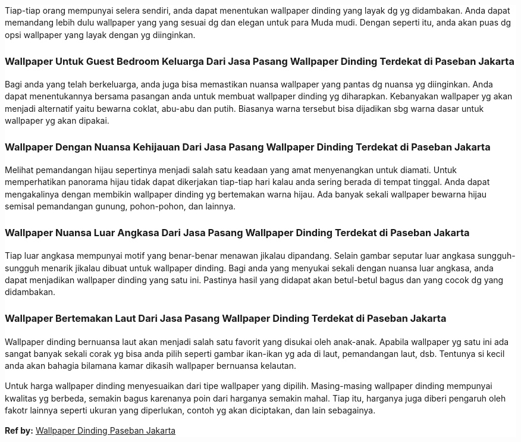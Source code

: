 Tiap-tiap orang mempunyai selera sendiri, anda dapat menentukan wallpaper dinding yang layak dg yg didambakan. Anda dapat memandang lebih dulu wallpaper yang yang sesuai dg dan elegan untuk para Muda mudi. Dengan seperti itu, anda akan puas dg opsi wallpaper yang layak dengan yg diinginkan.

### Wallpaper Untuk Guest Bedroom Keluarga Dari Jasa Pasang Wallpaper Dinding Terdekat di Paseban Jakarta

Bagi anda yang telah berkeluarga, anda juga bisa memastikan nuansa wallpaper yang pantas dg nuansa yg diinginkan. Anda dapat menentukannya bersama pasangan anda untuk membuat wallpaper dinding yg diharapkan. Kebanyakan wallpaper yg akan menjadi alternatif yaitu bewarna coklat, abu-abu dan putih. Biasanya warna tersebut bisa dijadikan sbg warna dasar untuk wallpaper yg akan dipakai.

### Wallpaper Dengan Nuansa Kehijauan Dari Jasa Pasang Wallpaper Dinding Terdekat di Paseban Jakarta

Melihat pemandangan hijau sepertinya menjadi salah satu keadaan yang amat menyenangkan untuk diamati. Untuk memperhatikan panorama hijau tidak dapat dikerjakan tiap-tiap hari kalau anda sering berada di tempat tinggal. Anda dapat mengakalinya dengan membikin wallpaper dinding yg bertemakan warna hijau. Ada banyak sekali wallpaper bewarna hijau semisal pemandangan gunung, pohon-pohon, dan lainnya.

### Wallpaper Nuansa Luar Angkasa Dari Jasa Pasang Wallpaper Dinding Terdekat di Paseban Jakarta

Tiap luar angkasa mempunyai motif yang benar-benar menawan jikalau dipandang. Selain gambar seputar luar angkasa sungguh-sungguh menarik jikalau dibuat untuk wallpaper dinding. Bagi anda yang menyukai sekali dengan nuansa luar angkasa, anda dapat menjadikan wallpaper dinding yang satu ini. Pastinya hasil yang didapat akan betul-betul bagus dan yang cocok dg yang didambakan.

### Wallpaper Bertemakan Laut Dari Jasa Pasang Wallpaper Dinding Terdekat di Paseban Jakarta

Wallpaper dinding bernuansa laut akan menjadi salah satu favorit yang disukai oleh anak-anak. Apabila wallpaper yg satu ini ada sangat banyak sekali corak yg bisa anda pilih seperti gambar ikan-ikan yg ada di laut, pemandangan laut, dsb. Tentunya si kecil anda akan bahagia bilamana kamar dikasih wallpaper bernuansa kelautan.

Untuk harga wallpaper dinding menyesuaikan dari tipe wallpaper yang dipilih. Masing-masing wallpaper dinding mempunyai kwalitas yg berbeda, semakin bagus karenanya poin dari harganya semakin mahal. Tiap itu, harganya juga diberi pengaruh oleh fakotr lainnya seperti ukuran yang diperlukan, contoh yg akan diciptakan, dan lain sebagainya.

**Ref by:** [Wallpaper Dinding Paseban Jakarta](https://id.wikipedia.org/wiki/Wallpaper)
